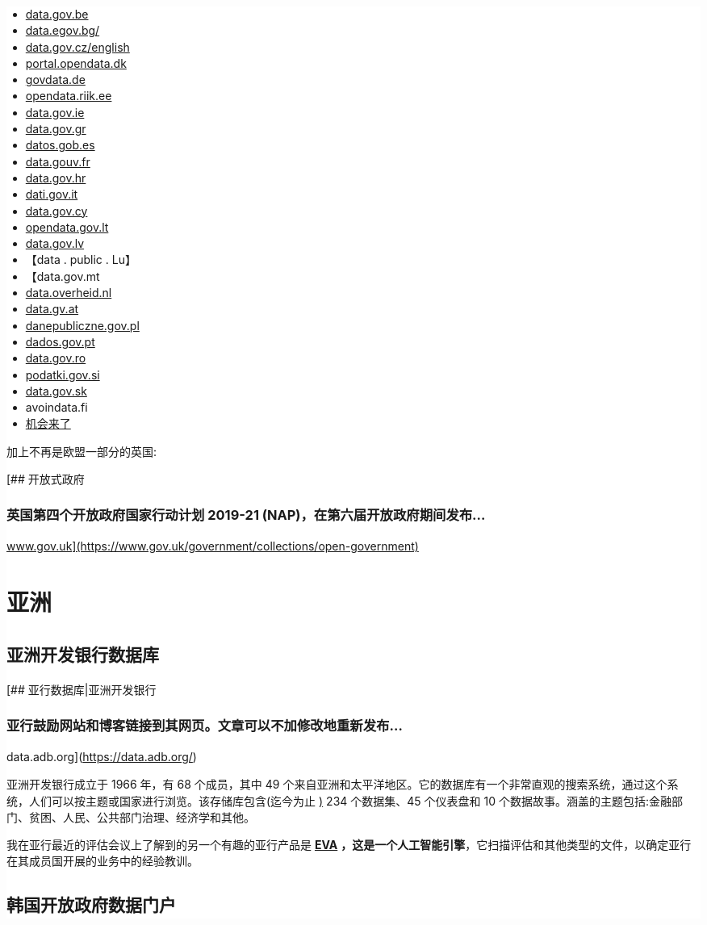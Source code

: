 *   [data.gov.be](http://data.gov.be/)
*   [data.egov.bg/](https://data.egov.bg//)
*   [data.gov.cz/english](https://data.gov.cz/english)
*   [portal.opendata.dk](http://www.portal.opendata.dk/)
*   [govdata.de](http://govdata.de/)
*   [opendata.riik.ee](https://opendata.riik.ee/en)
*   [data.gov.ie](http://data.gov.ie/)
*   [data.gov.gr](http://data.gov.gr/)
*   [datos.gob.es](http://datos.gob.es/)
*   [data.gouv.fr](http://data.gouv.fr/)
*   [data.gov.hr](https://data.gov.hr/)
*   [dati.gov.it](http://dati.gov.it/)
*   [data.gov.cy](http://www.data.gov.cy/)
*   [opendata.gov.lt](http://opendata.gov.lt/)
*   [data.gov.lv](http://data.gov.lv/)
*   【data . public . Lu】
*   【data.gov.mt 
*   [data.overheid.nl](http://data.overheid.nl/)
*   [data.gv.at](http://data.gv.at/)
*   [danepubliczne.gov.pl](https://danepubliczne.gov.pl/)
*   [dados.gov.pt](http://dados.gov.pt/)
*   [data.gov.ro](http://date.gov.ro/)
*   [podatki.gov.si](https://podatki.gov.si/)
*   [data.gov.sk](http://data.gov.sk/)
*   avoindata.fi
*   [机会来了](http://oppnadata.se/)

加上不再是欧盟一部分的英国:

[](https://www.gov.uk/government/collections/open-government) [## 开放式政府

### 英国第四个开放政府国家行动计划 2019-21 (NAP)，在第六届开放政府期间发布…

www.gov.uk](https://www.gov.uk/government/collections/open-government) 

# 亚洲

## 亚洲开发银行数据库

[](https://data.adb.org/) [## 亚行数据库|亚洲开发银行

### 亚行鼓励网站和博客链接到其网页。文章可以不加修改地重新发布…

data.adb.org](https://data.adb.org/) 

亚洲开发银行成立于 1966 年，有 68 个成员，其中 49 个来自亚洲和太平洋地区。它的数据库有一个非常直观的搜索系统，通过这个系统，人们可以按主题或国家进行浏览。该存储库包含(迄今为止 [)](https://www.adb.org/) 234 个数据集、45 个仪表盘和 10 个数据故事。涵盖的主题包括:金融部门、贫困、人民、公共部门治理、经济学和其他。

我在亚行最近的评估会议上了解到的另一个有趣的亚行产品是 [**EVA**](https://www.learnfromeva.com/) **，这是一个人工智能引擎**，它扫描评估和其他类型的文件，以确定亚行在其成员国开展的业务中的经验教训。

## 韩国开放政府数据门户
